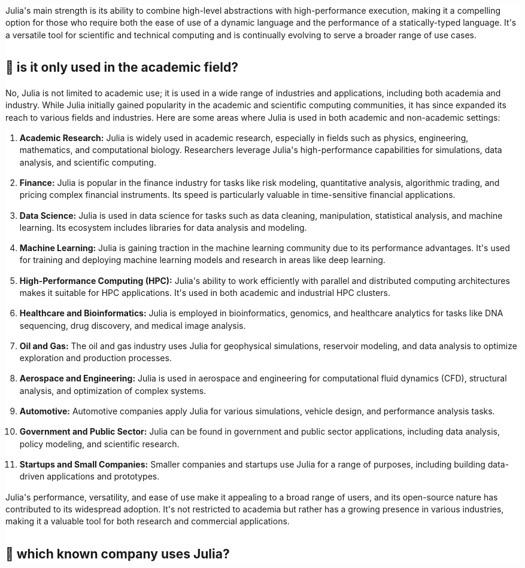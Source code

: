 Julia's main strength is its ability to combine high-level abstractions with high-performance execution, making it a compelling option for those who require both the ease of use of a dynamic language and the performance of a statically-typed language. It's a versatile tool for scientific and technical computing and is continually evolving to serve a broader range of use cases.

## :round_pushpin: is it only used in the academic field?

No, Julia is not limited to academic use; it is used in a wide range of industries and applications, including both academia and industry. While Julia initially gained popularity in the academic and scientific computing communities, it has since expanded its reach to various fields and industries. Here are some areas where Julia is used in both academic and non-academic settings:

1. **Academic Research:** Julia is widely used in academic research, especially in fields such as physics, engineering, mathematics, and computational biology. Researchers leverage Julia's high-performance capabilities for simulations, data analysis, and scientific computing.

2. **Finance:** Julia is popular in the finance industry for tasks like risk modeling, quantitative analysis, algorithmic trading, and pricing complex financial instruments. Its speed is particularly valuable in time-sensitive financial applications.

3. **Data Science:** Julia is used in data science for tasks such as data cleaning, manipulation, statistical analysis, and machine learning. Its ecosystem includes libraries for data analysis and modeling.

4. **Machine Learning:** Julia is gaining traction in the machine learning community due to its performance advantages. It's used for training and deploying machine learning models and research in areas like deep learning.

5. **High-Performance Computing (HPC):** Julia's ability to work efficiently with parallel and distributed computing architectures makes it suitable for HPC applications. It's used in both academic and industrial HPC clusters.

6. **Healthcare and Bioinformatics:** Julia is employed in bioinformatics, genomics, and healthcare analytics for tasks like DNA sequencing, drug discovery, and medical image analysis.

7. **Oil and Gas:** The oil and gas industry uses Julia for geophysical simulations, reservoir modeling, and data analysis to optimize exploration and production processes.

8. **Aerospace and Engineering:** Julia is used in aerospace and engineering for computational fluid dynamics (CFD), structural analysis, and optimization of complex systems.

9. **Automotive:** Automotive companies apply Julia for various simulations, vehicle design, and performance analysis tasks.

10. **Government and Public Sector:** Julia can be found in government and public sector applications, including data analysis, policy modeling, and scientific research.

11. **Startups and Small Companies:** Smaller companies and startups use Julia for a range of purposes, including building data-driven applications and prototypes.

Julia's performance, versatility, and ease of use make it appealing to a broad range of users, and its open-source nature has contributed to its widespread adoption. It's not restricted to academia but rather has a growing presence in various industries, making it a valuable tool for both research and commercial applications.

## :round_pushpin: which known company uses Julia?
